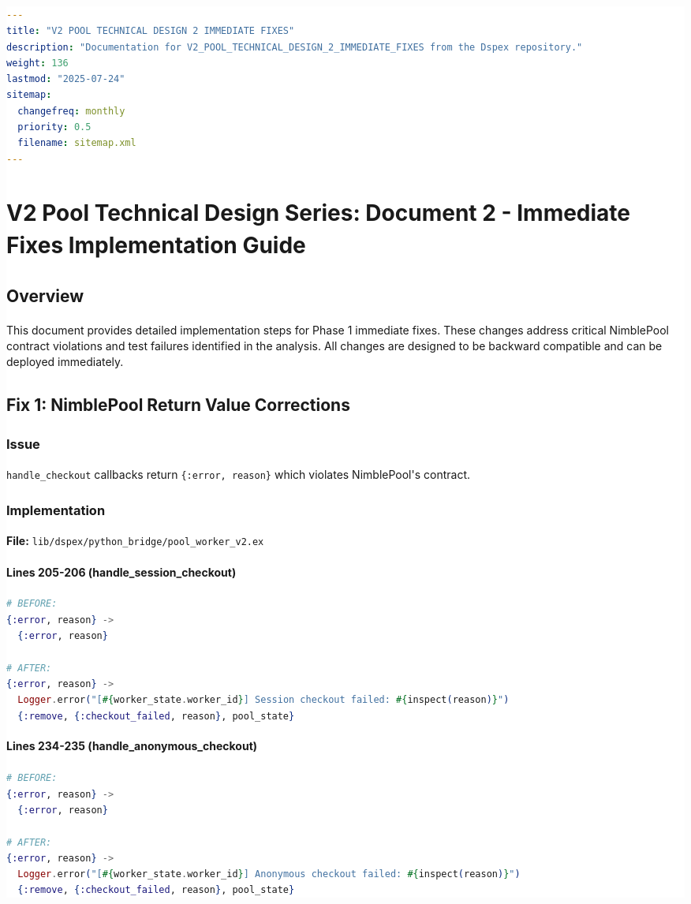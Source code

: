 ```yaml
---
title: "V2 POOL TECHNICAL DESIGN 2 IMMEDIATE FIXES"
description: "Documentation for V2_POOL_TECHNICAL_DESIGN_2_IMMEDIATE_FIXES from the Dspex repository."
weight: 136
lastmod: "2025-07-24"
sitemap:
  changefreq: monthly
  priority: 0.5
  filename: sitemap.xml
---
```


# V2 Pool Technical Design Series: Document 2 - Immediate Fixes Implementation Guide

## Overview

This document provides detailed implementation steps for Phase 1 immediate fixes. These changes address critical NimblePool contract violations and test failures identified in the analysis. All changes are designed to be backward compatible and can be deployed immediately.

## Fix 1: NimblePool Return Value Corrections

### Issue
`handle_checkout` callbacks return `{:error, reason}` which violates NimblePool's contract.

### Implementation

**File:** `lib/dspex/python_bridge/pool_worker_v2.ex`

#### Lines 205-206 (handle_session_checkout)
```elixir
# BEFORE:
{:error, reason} ->
  {:error, reason}

# AFTER:
{:error, reason} ->
  Logger.error("[#{worker_state.worker_id}] Session checkout failed: #{inspect(reason)}")
  {:remove, {:checkout_failed, reason}, pool_state}
```

#### Lines 234-235 (handle_anonymous_checkout)
```elixir
# BEFORE:
{:error, reason} ->
  {:error, reason}

# AFTER:
{:error, reason} ->
  Logger.error("[#{worker_state.worker_id}] Anonymous checkout failed: #{inspect(reason)}")
  {:remove, {:checkout_failed, reason}, pool_state}
```

